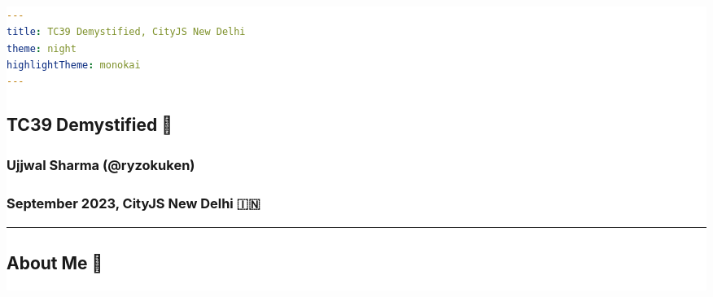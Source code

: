 ```yaml
---
title: TC39 Demystified, CityJS New Delhi
theme: night
highlightTheme: monokai
---
```


## TC39 Demystified 🔭

### Ujjwal Sharma (@ryzokuken)

### September 2023, CityJS New Delhi 🇮🇳

---

## About Me 👨

<div style="display: grid; grid-auto-flow: column">
